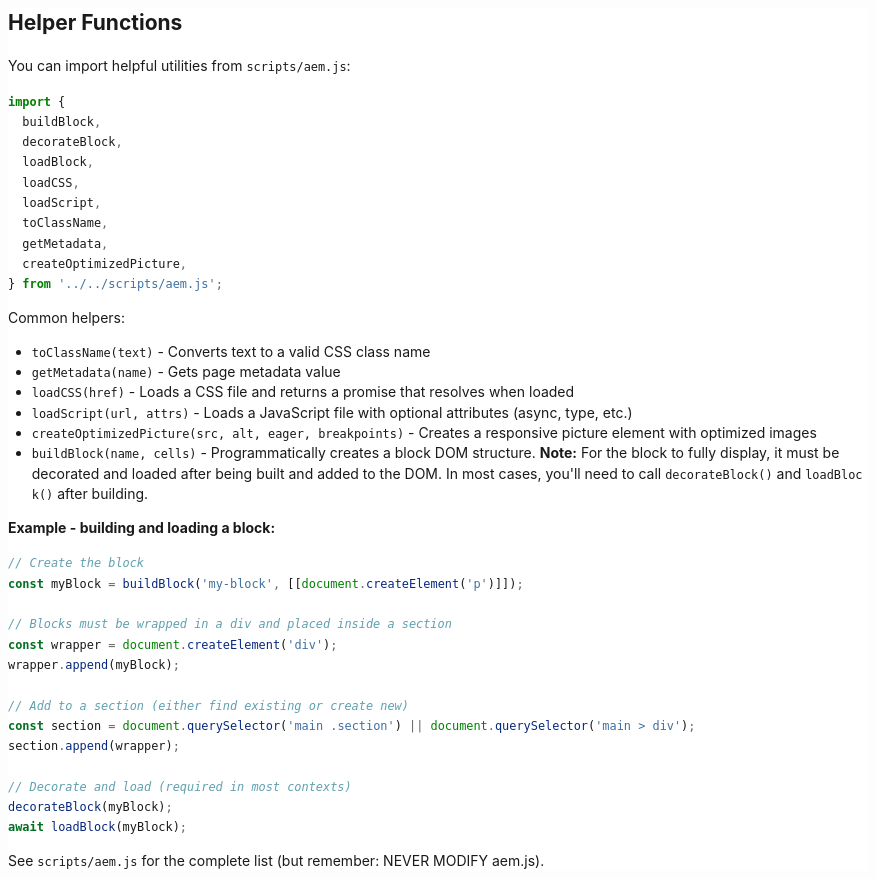 ## Helper Functions

You can import helpful utilities from `scripts/aem.js`:

```javascript
import {
  buildBlock,
  decorateBlock,
  loadBlock,
  loadCSS,
  loadScript,
  toClassName,
  getMetadata,
  createOptimizedPicture,
} from '../../scripts/aem.js';
```

Common helpers:
- `toClassName(text)` - Converts text to a valid CSS class name
- `getMetadata(name)` - Gets page metadata value
- `loadCSS(href)` - Loads a CSS file and returns a promise that resolves when loaded
- `loadScript(url, attrs)` - Loads a JavaScript file with optional attributes (async, type, etc.)
- `createOptimizedPicture(src, alt, eager, breakpoints)` - Creates a responsive picture element with optimized images
- `buildBlock(name, cells)` - Programmatically creates a block DOM structure. **Note:** For the block to fully display, it must be decorated and loaded after being built and added to the DOM. In most cases, you'll need to call `decorateBlock()` and `loadBlock()` after building.

**Example - building and loading a block:**
```javascript
// Create the block
const myBlock = buildBlock('my-block', [[document.createElement('p')]]);

// Blocks must be wrapped in a div and placed inside a section
const wrapper = document.createElement('div');
wrapper.append(myBlock);

// Add to a section (either find existing or create new)
const section = document.querySelector('main .section') || document.querySelector('main > div');
section.append(wrapper);

// Decorate and load (required in most contexts)
decorateBlock(myBlock);
await loadBlock(myBlock);
```

See `scripts/aem.js` for the complete list (but remember: NEVER MODIFY aem.js).
